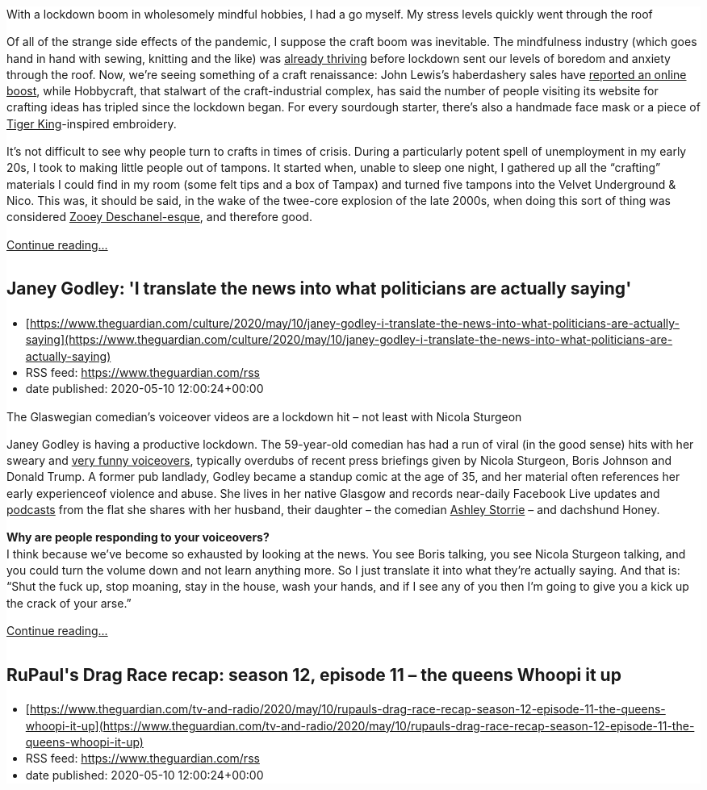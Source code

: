<p>With a lockdown boom in wholesomely mindful hobbies, I had a go myself. My stress levels quickly went through the roof</p><p>Of all of the strange side effects of the pandemic, I suppose the craft boom was inevitable. The mindfulness industry (which goes hand in hand with sewing, knitting and the like) was <a href="https://www.theguardian.com/lifeandstyle/2019/jun/14/the-mindfulness-conspiracy-capitalist-spirituality">already thriving</a> before lockdown sent our levels of boredom and anxiety through the roof. Now, we’re seeing something of a craft renaissance: John Lewis’s haberdashery sales have <a href="https://www.theguardian.com/lifeandstyle/2020/may/04/a-good-yarn-uk-coronavirus-lockdown-spawns-arts-and-craft-renaissance">reported an online boost</a>, while Hobbycraft, that stalwart of the craft-industrial complex, has said the number of people visiting its website for crafting ideas has tripled since the lockdown began. For every sourdough starter, there’s also a handmade face mask or a piece of <a href="https://www.theguardian.com/commentisfree/2020/apr/04/tiger-king-reflects-our-world-back-to-us-one-run-by-megalomaniacs-and-amateurs">Tiger King</a><em>-</em>inspired embroidery.</p><p>It’s not difficult to see why people turn to crafts in times of crisis. During a particularly potent spell of unemployment in my early 20s, I took to making little people out of tampons. It started when, unable to sleep one night, I gathered up all the “crafting” materials I could find in my room (some felt tips and a box of Tampax) and turned five tampons into the Velvet Underground &amp; Nico. This was, it should be said, in the wake of the twee-core explosion of the late 2000s, when doing this sort of thing was considered <a href="https://www.theguardian.com/film/filmblog/2014/jul/16/why-the-manic-pixie-dream-girl-must-never-return">Zooey Deschanel-esque</a>, and therefore good.</p> <a href="https://www.theguardian.com/commentisfree/2020/may/10/coronavirus-crafting-sewn-up-creative-calamity">Continue reading...</a>

## Janey Godley: 'I translate the news into what politicians are actually saying'
 - [https://www.theguardian.com/culture/2020/may/10/janey-godley-i-translate-the-news-into-what-politicians-are-actually-saying](https://www.theguardian.com/culture/2020/may/10/janey-godley-i-translate-the-news-into-what-politicians-are-actually-saying)
 - RSS feed: https://www.theguardian.com/rss
 - date published: 2020-05-10 12:00:24+00:00

<p>The Glaswegian comedian’s voiceover videos are a lockdown hit – not least with Nicola Sturgeon</p><p>Janey Godley is having a productive lockdown. The 59-year-old comedian has had a run of viral (in the good sense) hits with her sweary and <a href="https://www.youtube.com/user/janeygodley/videos">very funny voiceovers</a>, typically overdubs of recent press briefings given by Nicola Sturgeon, Boris Johnson and Donald Trump. A former pub landlady, Godley became a standup comic at the age of 35, and her material often references her early experienceof violence and abuse. She lives in her native Glasgow and records near-daily Facebook Live updates and <a href="https://janeygodley.podomatic.com/?utm_source=web-player&amp;utm_medium=podcast-link">podcasts</a> from the flat she shares with her husband, their daughter – the comedian <a href="https://www.theguardian.com/stage/2018/jul/14/fringe-edinburgh-festival--family-comic-dynasties">Ashley Storrie</a> – and dachshund Honey.</p><p><strong>Why are people responding to your voiceovers?<br /></strong>I think because we’ve become so exhausted by looking at the news. You see Boris talking, you see Nicola Sturgeon talking, and you could turn the volume down and not learn anything more. So I just translate it into what they’re actually saying. And that is: “Shut the fuck up, stop moaning, stay in the house, wash your hands, and if I see any of you then I’m going to give you a kick up the crack of your arse.”</p> <a href="https://www.theguardian.com/culture/2020/may/10/janey-godley-i-translate-the-news-into-what-politicians-are-actually-saying">Continue reading...</a>

## RuPaul's Drag Race recap: season 12, episode 11 – the queens Whoopi it up
 - [https://www.theguardian.com/tv-and-radio/2020/may/10/rupauls-drag-race-recap-season-12-episode-11-the-queens-whoopi-it-up](https://www.theguardian.com/tv-and-radio/2020/may/10/rupauls-drag-race-recap-season-12-episode-11-the-queens-whoopi-it-up)
 - RSS feed: https://www.theguardian.com/rss
 - date published: 2020-05-10 12:00:24+00:00
